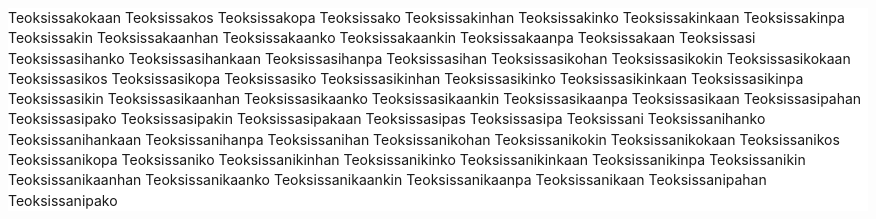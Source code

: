 Teoksissakokaan
Teoksissakos
Teoksissakopa
Teoksissako
Teoksissakinhan
Teoksissakinko
Teoksissakinkaan
Teoksissakinpa
Teoksissakin
Teoksissakaanhan
Teoksissakaanko
Teoksissakaankin
Teoksissakaanpa
Teoksissakaan
Teoksissasi
Teoksissasihanko
Teoksissasihankaan
Teoksissasihanpa
Teoksissasihan
Teoksissasikohan
Teoksissasikokin
Teoksissasikokaan
Teoksissasikos
Teoksissasikopa
Teoksissasiko
Teoksissasikinhan
Teoksissasikinko
Teoksissasikinkaan
Teoksissasikinpa
Teoksissasikin
Teoksissasikaanhan
Teoksissasikaanko
Teoksissasikaankin
Teoksissasikaanpa
Teoksissasikaan
Teoksissasipahan
Teoksissasipako
Teoksissasipakin
Teoksissasipakaan
Teoksissasipas
Teoksissasipa
Teoksissani
Teoksissanihanko
Teoksissanihankaan
Teoksissanihanpa
Teoksissanihan
Teoksissanikohan
Teoksissanikokin
Teoksissanikokaan
Teoksissanikos
Teoksissanikopa
Teoksissaniko
Teoksissanikinhan
Teoksissanikinko
Teoksissanikinkaan
Teoksissanikinpa
Teoksissanikin
Teoksissanikaanhan
Teoksissanikaanko
Teoksissanikaankin
Teoksissanikaanpa
Teoksissanikaan
Teoksissanipahan
Teoksissanipako